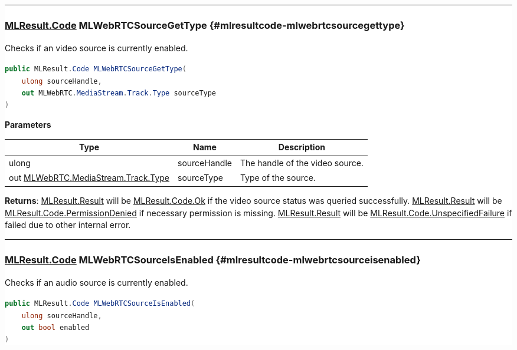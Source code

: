 -----------

### [MLResult.Code](/versioned_docs/version-03-Jan-2023/unity-api/api/UnityEngine.XR.MagicLeap/UnityEngine.XR.MagicLeap.MLResult.md#enums-code) MLWebRTCSourceGetType {#mlresultcode-mlwebrtcsourcegettype}

Checks if an video source is currently enabled. 

```csharp
public MLResult.Code MLWebRTCSourceGetType(
    ulong sourceHandle,
    out MLWebRTC.MediaStream.Track.Type sourceType
)
```


**Parameters**

| Type | Name  | Description  | 
|--|--|--|
| ulong |sourceHandle|The handle of the video source.|
| out [MLWebRTC.MediaStream.Track.Type](/versioned_docs/version-03-Jan-2023/unity-api/api/UnityEngine.XR.MagicLeap/MLWebRTC/MediaStream/UnityEngine.XR.MagicLeap.MLWebRTC.MediaStream.Track.md#enums-type) |sourceType|Type of the source.|






**Returns**: [MLResult.Result](/versioned_docs/version-03-Jan-2023/unity-api/api/UnityEngine.XR.MagicLeap/UnityEngine.XR.MagicLeap.MLResult.md#readonly-result) will be  [MLResult.Code.Ok](/versioned_docs/version-03-Jan-2023/unity-api/api/UnityEngine.XR.MagicLeap/UnityEngine.XR.MagicLeap.MLResult.md#enums-ok)  if the video source status was queried successfully. [MLResult.Result](/versioned_docs/version-03-Jan-2023/unity-api/api/UnityEngine.XR.MagicLeap/UnityEngine.XR.MagicLeap.MLResult.md#readonly-result) will be  [MLResult.Code.PermissionDenied](/versioned_docs/version-03-Jan-2023/unity-api/api/UnityEngine.XR.MagicLeap/UnityEngine.XR.MagicLeap.MLResult.md#enums-permissiondenied)  if necessary permission is missing. [MLResult.Result](/versioned_docs/version-03-Jan-2023/unity-api/api/UnityEngine.XR.MagicLeap/UnityEngine.XR.MagicLeap.MLResult.md#readonly-result) will be  [MLResult.Code.UnspecifiedFailure](/versioned_docs/version-03-Jan-2023/unity-api/api/UnityEngine.XR.MagicLeap/UnityEngine.XR.MagicLeap.MLResult.md#enums-unspecifiedfailure)  if failed due to other internal error. 



-----------

### [MLResult.Code](/versioned_docs/version-03-Jan-2023/unity-api/api/UnityEngine.XR.MagicLeap/UnityEngine.XR.MagicLeap.MLResult.md#enums-code) MLWebRTCSourceIsEnabled {#mlresultcode-mlwebrtcsourceisenabled}

Checks if an audio source is currently enabled. 

```csharp
public MLResult.Code MLWebRTCSourceIsEnabled(
    ulong sourceHandle,
    out bool enabled
)
```
